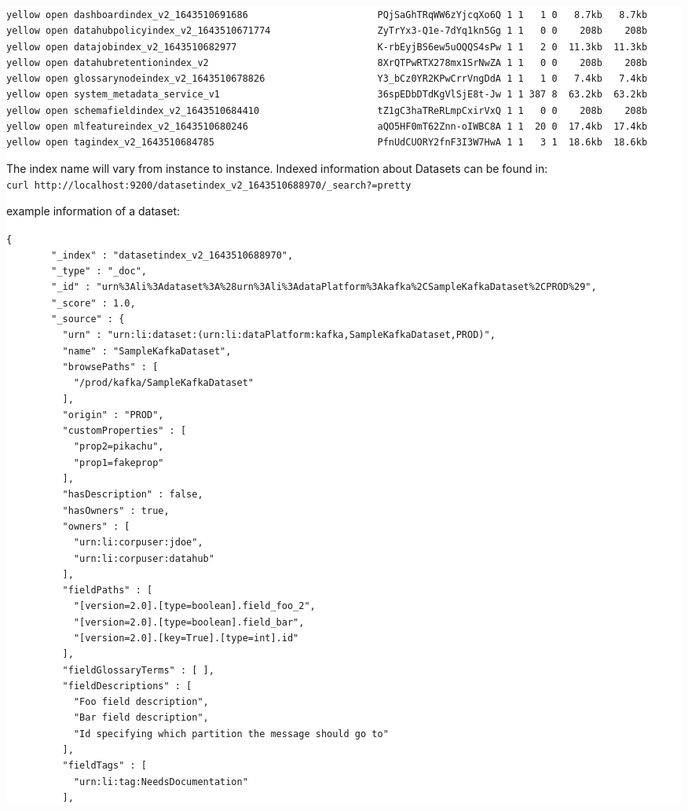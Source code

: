 ```
yellow open dashboardindex_v2_1643510691686                       PQjSaGhTRqWW6zYjcqXo6Q 1 1   1 0   8.7kb   8.7kb
yellow open datahubpolicyindex_v2_1643510671774                   ZyTrYx3-Q1e-7dYq1kn5Gg 1 1   0 0    208b    208b
yellow open datajobindex_v2_1643510682977                         K-rbEyjBS6ew5uOQQS4sPw 1 1   2 0  11.3kb  11.3kb
yellow open datahubretentionindex_v2                              8XrQTPwRTX278mx1SrNwZA 1 1   0 0    208b    208b
yellow open glossarynodeindex_v2_1643510678826                    Y3_bCz0YR2KPwCrrVngDdA 1 1   1 0   7.4kb   7.4kb
yellow open system_metadata_service_v1                            36spEDbDTdKgVlSjE8t-Jw 1 1 387 8  63.2kb  63.2kb
yellow open schemafieldindex_v2_1643510684410                     tZ1gC3haTReRLmpCxirVxQ 1 1   0 0    208b    208b
yellow open mlfeatureindex_v2_1643510680246                       aQO5HF0mT62Znn-oIWBC8A 1 1  20 0  17.4kb  17.4kb
yellow open tagindex_v2_1643510684785                             PfnUdCUORY2fnF3I3W7HwA 1 1   3 1  18.6kb  18.6kb
```

The index name will vary from instance to instance. Indexed information about Datasets can be found in:  
`curl http://localhost:9200/datasetindex_v2_1643510688970/_search?=pretty`

example information of a dataset:

```
{
        "_index" : "datasetindex_v2_1643510688970",
        "_type" : "_doc",
        "_id" : "urn%3Ali%3Adataset%3A%28urn%3Ali%3AdataPlatform%3Akafka%2CSampleKafkaDataset%2CPROD%29",
        "_score" : 1.0,
        "_source" : {
          "urn" : "urn:li:dataset:(urn:li:dataPlatform:kafka,SampleKafkaDataset,PROD)",
          "name" : "SampleKafkaDataset",
          "browsePaths" : [
            "/prod/kafka/SampleKafkaDataset"
          ],
          "origin" : "PROD",
          "customProperties" : [
            "prop2=pikachu",
            "prop1=fakeprop"
          ],
          "hasDescription" : false,
          "hasOwners" : true,
          "owners" : [
            "urn:li:corpuser:jdoe",
            "urn:li:corpuser:datahub"
          ],
          "fieldPaths" : [
            "[version=2.0].[type=boolean].field_foo_2",
            "[version=2.0].[type=boolean].field_bar",
            "[version=2.0].[key=True].[type=int].id"
          ],
          "fieldGlossaryTerms" : [ ],
          "fieldDescriptions" : [
            "Foo field description",
            "Bar field description",
            "Id specifying which partition the message should go to"
          ],
          "fieldTags" : [
            "urn:li:tag:NeedsDocumentation"
          ],
```